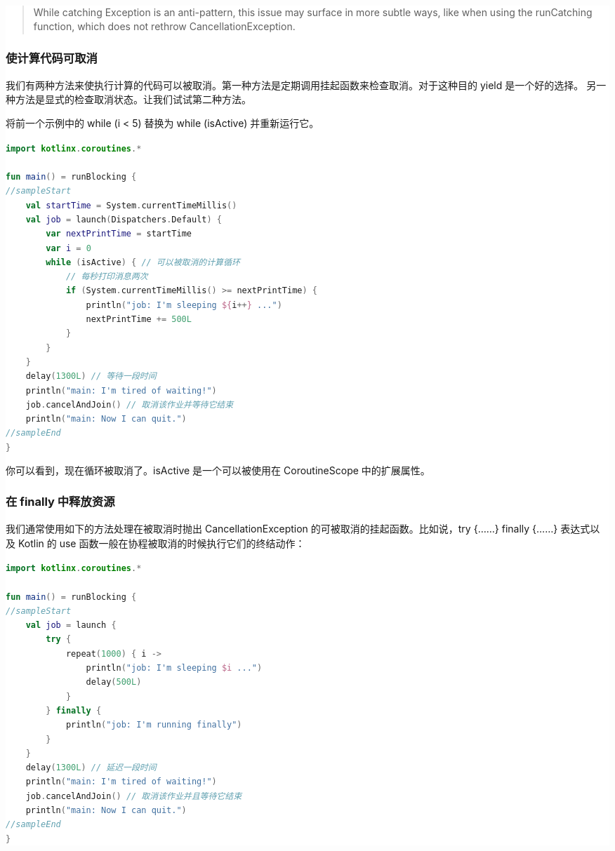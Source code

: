 > While catching Exception is an anti-pattern, this issue may surface in more subtle ways, like when using the runCatching function, which does not rethrow CancellationException.


### 使计算代码可取消
我们有两种方法来使执行计算的代码可以被取消。第一种方法是定期调用挂起函数来检查取消。对于这种目的 yield 是一个好的选择。 另一种方法是显式的检查取消状态。让我们试试第二种方法。

将前一个示例中的 while (i < 5) 替换为 while (isActive) 并重新运行它。

```kotlin
import kotlinx.coroutines.*

fun main() = runBlocking {
//sampleStart
    val startTime = System.currentTimeMillis()
    val job = launch(Dispatchers.Default) {
        var nextPrintTime = startTime
        var i = 0
        while (isActive) { // 可以被取消的计算循环
            // 每秒打印消息两次
            if (System.currentTimeMillis() >= nextPrintTime) {
                println("job: I'm sleeping ${i++} ...")
                nextPrintTime += 500L
            }
        }
    }
    delay(1300L) // 等待一段时间
    println("main: I'm tired of waiting!")
    job.cancelAndJoin() // 取消该作业并等待它结束
    println("main: Now I can quit.")
//sampleEnd
}
```

你可以看到，现在循环被取消了。isActive 是一个可以被使用在 CoroutineScope 中的扩展属性。

### 在 finally 中释放资源
我们通常使用如下的方法处理在被取消时抛出 CancellationException 的可被取消的挂起函数。比如说，try {……} finally {……} 表达式以及 Kotlin 的 use 函数一般在协程被取消的时候执行它们的终结动作：

```kotlin
import kotlinx.coroutines.*

fun main() = runBlocking {
//sampleStart
    val job = launch {
        try {
            repeat(1000) { i ->
                println("job: I'm sleeping $i ...")
                delay(500L)
            }
        } finally {
            println("job: I'm running finally")
        }
    }
    delay(1300L) // 延迟一段时间
    println("main: I'm tired of waiting!")
    job.cancelAndJoin() // 取消该作业并且等待它结束
    println("main: Now I can quit.")
//sampleEnd
}
```
